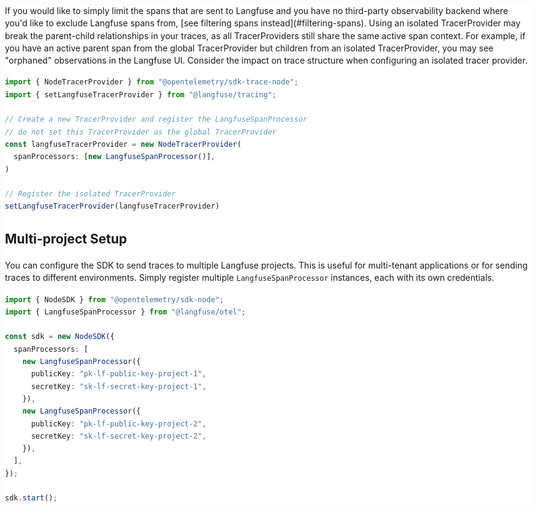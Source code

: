<Callout type="info">
  If you would like to simply limit the spans that are sent to Langfuse and you
  have no third-party observability backend where you'd like to exclude Langfuse
  spans from, [see filtering spans instead](#filtering-spans).
</Callout>

<Callout type="warning" title="Isolated TracerProvider may break trace trees">
  Using an isolated TracerProvider may break the parent-child relationships in
  your traces, as all TracerProviders still share the same active span context.
  For example, if you have an active parent span from the global TracerProvider
  but children from an isolated TracerProvider, you may see "orphaned"
  observations in the Langfuse UI. Consider the impact on trace structure when
  configuring an isolated tracer provider.
</Callout>

```typescript /setLangfuseTracerProvider/ /LangfuseSpanProcessor/ /langfuseTracerProvider/
import { NodeTracerProvider } from "@opentelemetry/sdk-trace-node";
import { setLangfuseTracerProvider } from "@langfuse/tracing";

// Create a new TracerProvider and register the LangfuseSpanProcessor
// do not set this TracerProvider as the global TracerProvider
const langfuseTracerProvider = new NodeTracerProvider(
  spanProcessors: [new LangfuseSpanProcessor()],
)

// Register the isolated TracerProvider
setLangfuseTracerProvider(langfuseTracerProvider)
```

## Multi-project Setup

You can configure the SDK to send traces to multiple Langfuse projects. This is useful for multi-tenant applications or for sending traces to different environments. Simply register multiple `LangfuseSpanProcessor` instances, each with its own credentials.

```ts filename="instrumentation.ts"
import { NodeSDK } from "@opentelemetry/sdk-node";
import { LangfuseSpanProcessor } from "@langfuse/otel";

const sdk = new NodeSDK({
  spanProcessors: [
    new LangfuseSpanProcessor({
      publicKey: "pk-lf-public-key-project-1",
      secretKey: "sk-lf-secret-key-project-1",
    }),
    new LangfuseSpanProcessor({
      publicKey: "pk-lf-public-key-project-2",
      secretKey: "sk-lf-secret-key-project-2",
    }),
  ],
});

sdk.start();
```
